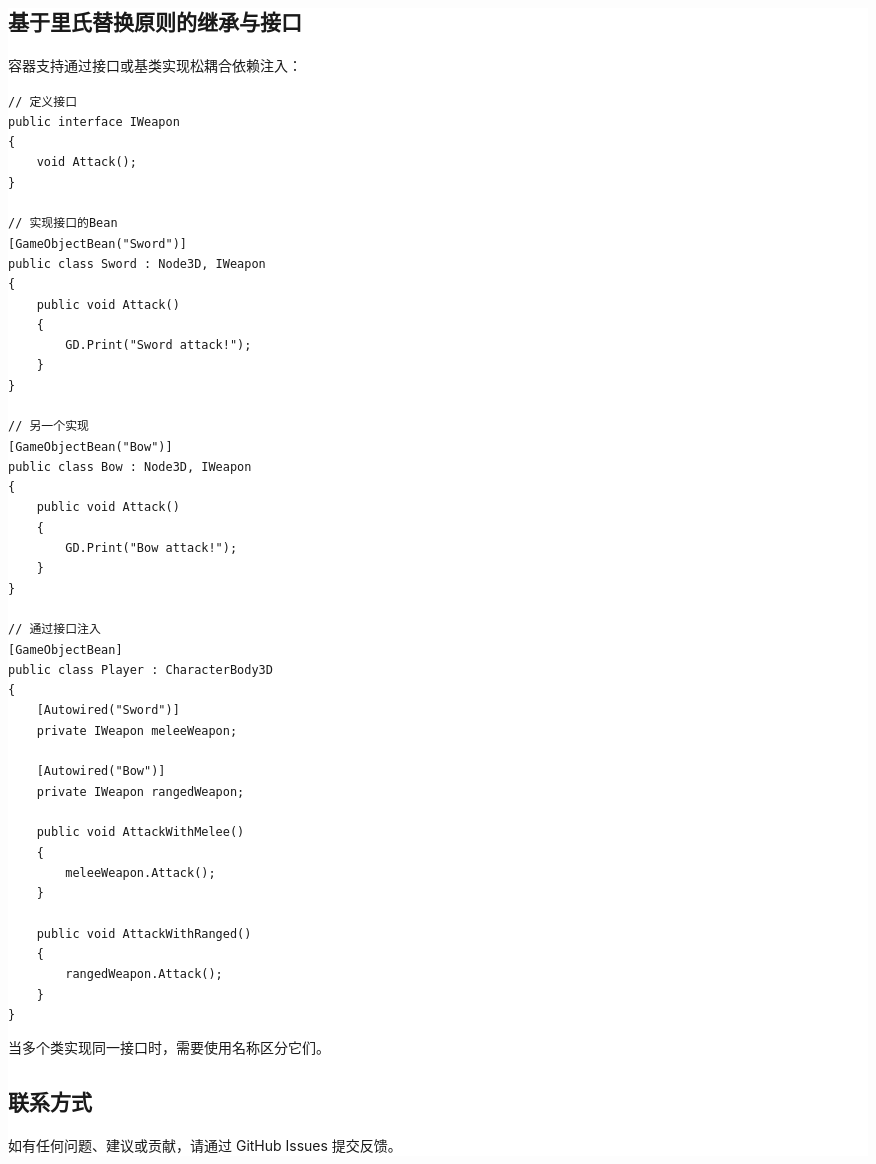 ## 基于里氏替换原则的继承与接口

容器支持通过接口或基类实现松耦合依赖注入：

    // 定义接口
    public interface IWeapon
    {
        void Attack();
    }
    
    // 实现接口的Bean
    [GameObjectBean("Sword")]
    public class Sword : Node3D, IWeapon
    {
        public void Attack()
        {
            GD.Print("Sword attack!");
        }
    }
    
    // 另一个实现
    [GameObjectBean("Bow")]
    public class Bow : Node3D, IWeapon
    {
        public void Attack()
        {
            GD.Print("Bow attack!");
        }
    }
    
    // 通过接口注入
    [GameObjectBean]
    public class Player : CharacterBody3D
    {
        [Autowired("Sword")]
        private IWeapon meleeWeapon;
        
        [Autowired("Bow")]
        private IWeapon rangedWeapon;
        
        public void AttackWithMelee()
        {
            meleeWeapon.Attack();
        }
        
        public void AttackWithRanged()
        {
            rangedWeapon.Attack();
        }
    }

当多个类实现同一接口时，需要使用名称区分它们。

## 联系方式

如有任何问题、建议或贡献，请通过 GitHub Issues 提交反馈。
